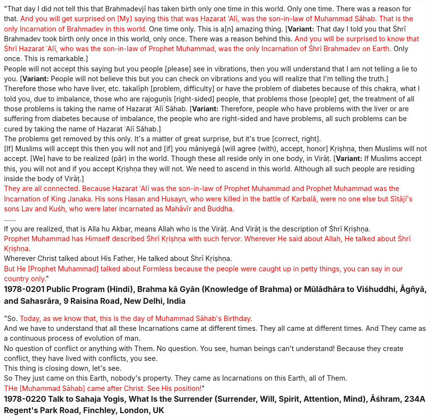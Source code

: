</p>

<div class="para-divider"></div>

<p>
"That day I did not tell this that Brahmadevjī has taken birth only one time in this world. Only one time. There was a reason for that. <font color="red">And you will get surprised on [My] saying this that was Hazarat ʿAlī, was the son-in-law of Muhammad Sāhab. That is the only Incarnation of Brahmadev in this world.</font> One time only. This is a[n] amazing thing. [<b>Variant:</b> That day I told you that Śhrī Brahmadev took birth only once in this world, only once. There was a reason behind this. <font color="red">And you will be surprised to know that Śhrī Hazarat ʿAlī, who was the son-in-law of Prophet Muhammad, was the only Incarnation of Śhrī Brahmadev on Earth.</font> Only once. This is remarkable.]<br>
People will not accept this saying but you people [please] see in vibrations, then you will understand that I am not telling a lie to you. [<b>Variant:</b> People will not believe this but you can check on vibrations and you will realize that I'm telling the truth.]<br>
Therefore those who have liver, etc. takalīph [problem, difficulty] or have the problem of diabetes because of this chakra, what I told you, due to imbalance, those who are rajoguṇīs [right-sided] people, that problems those [people] get, the treatment of all those problems is taking the name of Hazarat ʿAlī Sāhab. [<b>Variant:</b> Therefore, people who have problems with the liver or are suffering from diabetes because of imbalance, the people who are right-sided and have problems, all such problems can be cured by taking the name of Hazarat ʿAlī Sāhab.]<br>
The problems get removed by this only. It's a matter of great surprise, but it's true [correct, right].<br>
[If] Muslims will accept this then you will not and [if] you māniyegā [will agree (with), accept, honor] Kṛiṣhṇa, then Muslims will not accept. [We] have to be realized (pār) in the world. Though these all reside only in one body, in Virāṭ. [<b>Variant:</b> If Muslims accept this, you will not and if you accept Kṛiṣhṇa they will not. We need to ascend in this world. Although all such people are residing inside the body of Virāṭ.]<br>
<font color="red">They are all connected. Because Hazarat ʿAlī was the son-in-law of Prophet Muhammad and Prophet Muhammad was the Incarnation of King Janaka. His sons Hasan and Husayn, who were killed in the battle of Karbalā, were no one else but Sītājī's sons Lav and Kuśh, who were later incarnated as Mahāvīr and Buddha.</font><br>
......<br>
If you are realized, that is Alla hu Akbar, means Allah who is the Virāṭ. And Virāṭ is the description of Śhrī Kṛiṣhṇa.<br>
<font color="red">Prophet Muhammad has Himself described Śhrī Kṛiṣhṇa with such fervor. Wherever He said about Allah, He talked about Śhrī Kṛiṣhṇa.</font><br>
Wherever Christ talked about His Father, He talked about Śhrī Kṛiṣhṇa.<br>
<font color="red">But He [Prophet Muhammad] talked about Formless because the people were caught up in petty things, you can say in our country only.</font>"<br>
<font size="+0"><b>1978-0201 Public Program (Hindi), Brahma kā Gyān (Knowledge of Brahma) or Mūlādhāra to Viśhuddhi, Āgñyā, and Sahasrāra, 9 Raisina Road, New Delhi, India</b></font>
</p>

<div class="para-divider"></div>

<p>
"So. <font color="red">Today, as we know that, this is the day of Muhammad Sāhab's Birthday.</font><br>
And we have to understand that all these Incarnations came at different times. They all came at different times. And They came as a continuous process of evolution of man.<br>
No question of conflict or anything with Them. No question. You see, human beings can't understand! Because they create conflict, they have lived with conflicts, you see.<br>
This thing is closing down, let's see.<br>
So They just came on this Earth, nobody's property. They came as Incarnations on this Earth, all of Them.<br>
<font color="red">THe [Muhammad Sāhab] came after Christ. See His position!</font>"<br>
<font size="+0"><b>1978-0220 Talk to Sahaja Yogis, What Is the Surrender (Surrender, Will, Spirit, Attention, Mind), Āśhram, 234A Regent's Park Road, Finchley, London, UK</b></font>
</p>

